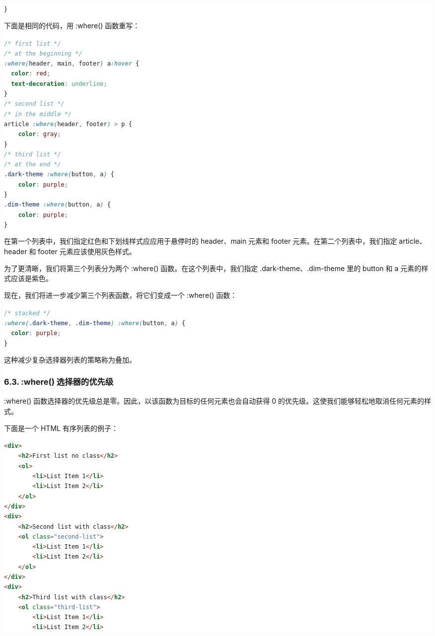 ```css
}
```

下面是相同的代码，用 :where() 函数重写：

```css
/* first list */
/* at the beginning */
:where(header, main, footer) a:hover {
  color: red;
  text-decoration: underline;
}
/* second list */
/* in the middle */
article :where(header, footer) > p {
    color: gray;
}
/* third list */
/* at the end */
.dark-theme :where(button, a) {
    color: purple;
}
.dim-theme :where(button, a) {
    color: purple;
}
```

在第一个列表中，我们指定红色和下划线样式应应用于悬停时的 header、main 元素和 footer 元素。在第二个列表中，我们指定 article、header 和 footer 元素应该使用灰色样式。

为了更清晰，我们将第三个列表分为两个 :where() 函数。在这个列表中，我们指定 .dark-theme、.dim-theme 里的 button 和 a 元素的样式应该是紫色。

现在，我们将进一步减少第三个列表函数，将它们变成一个 :where() 函数：

```css
/* stacked */
:where(.dark-theme, .dim-theme) :where(button, a) {
  color: purple;
}
```

这种减少复杂选择器列表的策略称为叠加。

### 6.3. :where() 选择器的优先级
:where() 函数选择器的优先级总是零。因此，以该函数为目标的任何元素也会自动获得 0 的优先级。这使我们能够轻松地取消任何元素的样式。

下面是一个 HTML 有序列表的例子：
```html
<div>
    <h2>First list no class</h2>
    <ol>
        <li>List Item 1</li>
        <li>List Item 2</li>
    </ol>
</div>
<div>
    <h2>Second list with class</h2>
    <ol class="second-list">
        <li>List Item 1</li>
        <li>List Item 2</li>
    </ol>
</div>
<div>
    <h2>Third list with class</h2>
    <ol class="third-list">
        <li>List Item 1</li>
        <li>List Item 2</li>
```